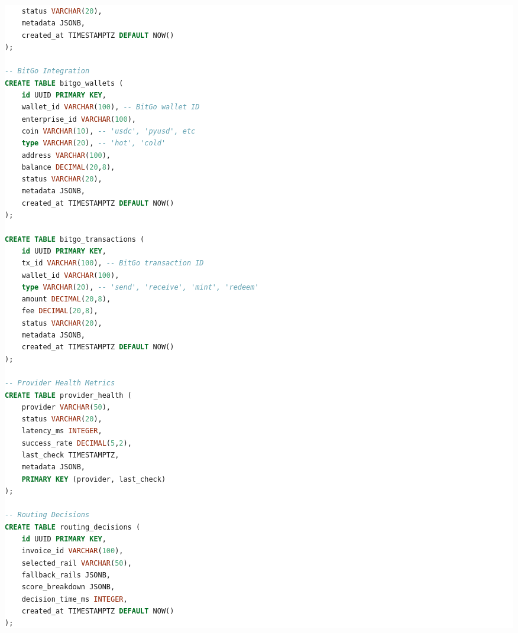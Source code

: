 ```sql
    status VARCHAR(20),
    metadata JSONB,
    created_at TIMESTAMPTZ DEFAULT NOW()
);

-- BitGo Integration
CREATE TABLE bitgo_wallets (
    id UUID PRIMARY KEY,
    wallet_id VARCHAR(100), -- BitGo wallet ID
    enterprise_id VARCHAR(100),
    coin VARCHAR(10), -- 'usdc', 'pyusd', etc
    type VARCHAR(20), -- 'hot', 'cold'
    address VARCHAR(100),
    balance DECIMAL(20,8),
    status VARCHAR(20),
    metadata JSONB,
    created_at TIMESTAMPTZ DEFAULT NOW()
);

CREATE TABLE bitgo_transactions (
    id UUID PRIMARY KEY,
    tx_id VARCHAR(100), -- BitGo transaction ID
    wallet_id VARCHAR(100),
    type VARCHAR(20), -- 'send', 'receive', 'mint', 'redeem'
    amount DECIMAL(20,8),
    fee DECIMAL(20,8),
    status VARCHAR(20),
    metadata JSONB,
    created_at TIMESTAMPTZ DEFAULT NOW()
);

-- Provider Health Metrics
CREATE TABLE provider_health (
    provider VARCHAR(50),
    status VARCHAR(20),
    latency_ms INTEGER,
    success_rate DECIMAL(5,2),
    last_check TIMESTAMPTZ,
    metadata JSONB,
    PRIMARY KEY (provider, last_check)
);

-- Routing Decisions
CREATE TABLE routing_decisions (
    id UUID PRIMARY KEY,
    invoice_id VARCHAR(100),
    selected_rail VARCHAR(50),
    fallback_rails JSONB,
    score_breakdown JSONB,
    decision_time_ms INTEGER,
    created_at TIMESTAMPTZ DEFAULT NOW()
);
```

